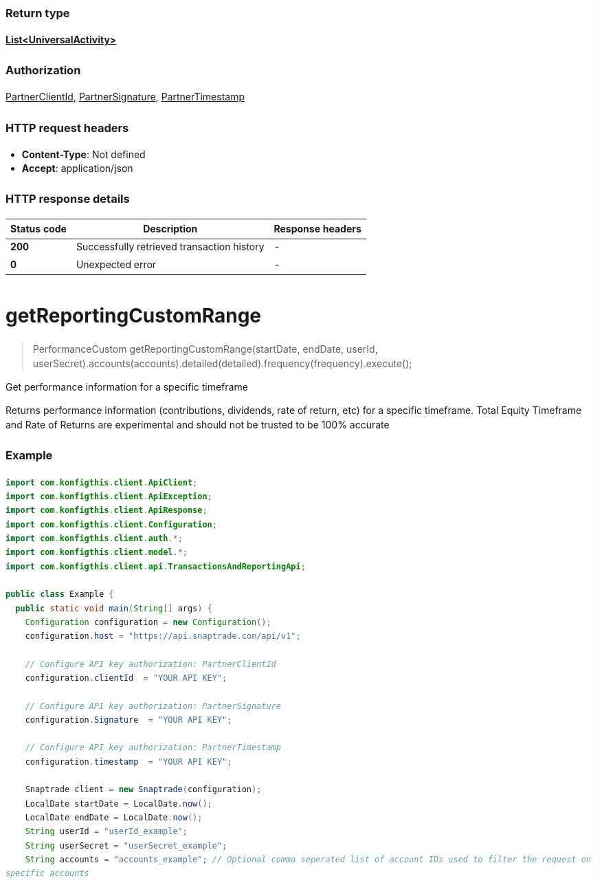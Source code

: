 ### Return type

[**List&lt;UniversalActivity&gt;**](UniversalActivity.md)

### Authorization

[PartnerClientId](../README.md#PartnerClientId), [PartnerSignature](../README.md#PartnerSignature), [PartnerTimestamp](../README.md#PartnerTimestamp)

### HTTP request headers

 - **Content-Type**: Not defined
 - **Accept**: application/json

### HTTP response details
| Status code | Description | Response headers |
|-------------|-------------|------------------|
| **200** | Successfully retrieved transaction history |  -  |
| **0** | Unexpected error |  -  |

<a name="getReportingCustomRange"></a>
# **getReportingCustomRange**
> PerformanceCustom getReportingCustomRange(startDate, endDate, userId, userSecret).accounts(accounts).detailed(detailed).frequency(frequency).execute();

Get performance information for a specific timeframe

Returns performance information (contributions, dividends, rate of return, etc) for a specific timeframe. Total Equity Timeframe and Rate of Returns are experimental and should not be trusted to be 100% accurate

### Example
```java
import com.konfigthis.client.ApiClient;
import com.konfigthis.client.ApiException;
import com.konfigthis.client.ApiResponse;
import com.konfigthis.client.Configuration;
import com.konfigthis.client.auth.*;
import com.konfigthis.client.model.*;
import com.konfigthis.client.api.TransactionsAndReportingApi;

public class Example {
  public static void main(String[] args) {
    Configuration configuration = new Configuration();
    configuration.host = "https://api.snaptrade.com/api/v1";
    
    // Configure API key authorization: PartnerClientId
    configuration.clientId  = "YOUR API KEY";

    // Configure API key authorization: PartnerSignature
    configuration.Signature  = "YOUR API KEY";

    // Configure API key authorization: PartnerTimestamp
    configuration.timestamp  = "YOUR API KEY";

    Snaptrade client = new Snaptrade(configuration);
    LocalDate startDate = LocalDate.now();
    LocalDate endDate = LocalDate.now();
    String userId = "userId_example";
    String userSecret = "userSecret_example";
    String accounts = "accounts_example"; // Optional comma seperated list of account IDs used to filter the request on specific accounts
```